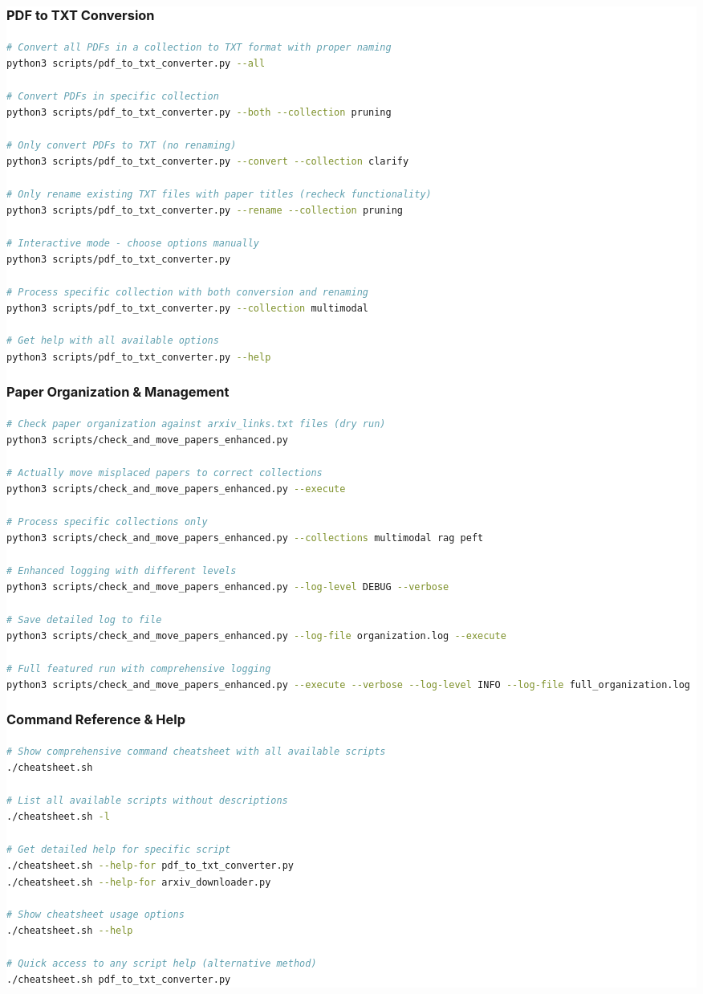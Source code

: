 ### PDF to TXT Conversion
```bash
# Convert all PDFs in a collection to TXT format with proper naming
python3 scripts/pdf_to_txt_converter.py --all

# Convert PDFs in specific collection
python3 scripts/pdf_to_txt_converter.py --both --collection pruning

# Only convert PDFs to TXT (no renaming)
python3 scripts/pdf_to_txt_converter.py --convert --collection clarify

# Only rename existing TXT files with paper titles (recheck functionality)
python3 scripts/pdf_to_txt_converter.py --rename --collection pruning

# Interactive mode - choose options manually
python3 scripts/pdf_to_txt_converter.py

# Process specific collection with both conversion and renaming
python3 scripts/pdf_to_txt_converter.py --collection multimodal

# Get help with all available options
python3 scripts/pdf_to_txt_converter.py --help
```

### Paper Organization & Management
```bash
# Check paper organization against arxiv_links.txt files (dry run)
python3 scripts/check_and_move_papers_enhanced.py

# Actually move misplaced papers to correct collections
python3 scripts/check_and_move_papers_enhanced.py --execute

# Process specific collections only
python3 scripts/check_and_move_papers_enhanced.py --collections multimodal rag peft

# Enhanced logging with different levels
python3 scripts/check_and_move_papers_enhanced.py --log-level DEBUG --verbose

# Save detailed log to file
python3 scripts/check_and_move_papers_enhanced.py --log-file organization.log --execute

# Full featured run with comprehensive logging
python3 scripts/check_and_move_papers_enhanced.py --execute --verbose --log-level INFO --log-file full_organization.log
```

### Command Reference & Help
```bash
# Show comprehensive command cheatsheet with all available scripts
./cheatsheet.sh

# List all available scripts without descriptions
./cheatsheet.sh -l

# Get detailed help for specific script
./cheatsheet.sh --help-for pdf_to_txt_converter.py
./cheatsheet.sh --help-for arxiv_downloader.py

# Show cheatsheet usage options
./cheatsheet.sh --help

# Quick access to any script help (alternative method)
./cheatsheet.sh pdf_to_txt_converter.py
```
